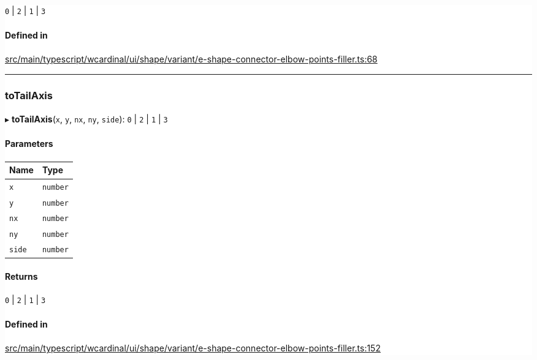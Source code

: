 ``0`` \| ``2`` \| ``1`` \| ``3``

#### Defined in

[src/main/typescript/wcardinal/ui/shape/variant/e-shape-connector-elbow-points-filler.ts:68](https://github.com/winter-cardinal/winter-cardinal-ui/blob/v0.310.1/src/main/typescript/wcardinal/ui/shape/variant/e-shape-connector-elbow-points-filler.ts#L68)

___

### toTailAxis

▸ **toTailAxis**(`x`, `y`, `nx`, `ny`, `side`): ``0`` \| ``2`` \| ``1`` \| ``3``

#### Parameters

| Name | Type |
| :------ | :------ |
| `x` | `number` |
| `y` | `number` |
| `nx` | `number` |
| `ny` | `number` |
| `side` | `number` |

#### Returns

``0`` \| ``2`` \| ``1`` \| ``3``

#### Defined in

[src/main/typescript/wcardinal/ui/shape/variant/e-shape-connector-elbow-points-filler.ts:152](https://github.com/winter-cardinal/winter-cardinal-ui/blob/v0.310.1/src/main/typescript/wcardinal/ui/shape/variant/e-shape-connector-elbow-points-filler.ts#L152)
